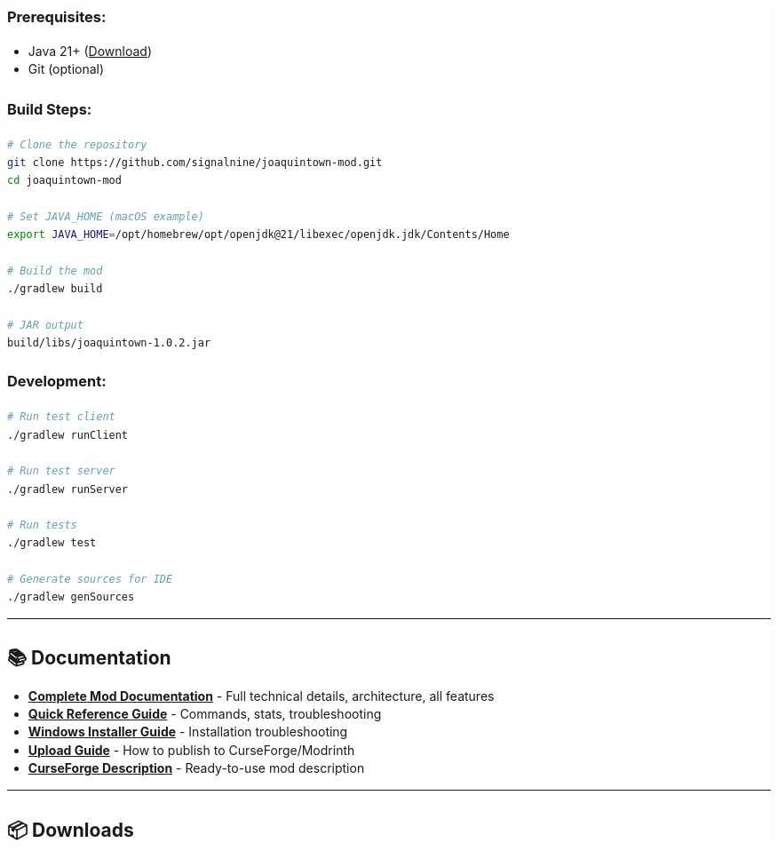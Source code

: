 ### Prerequisites:
- Java 21+ ([Download](https://adoptium.net/))
- Git (optional)

### Build Steps:

```bash
# Clone the repository
git clone https://github.com/signalnine/joaquintown-mod.git
cd joaquintown-mod

# Set JAVA_HOME (macOS example)
export JAVA_HOME=/opt/homebrew/opt/openjdk@21/libexec/openjdk.jdk/Contents/Home

# Build the mod
./gradlew build

# JAR output
build/libs/joaquintown-1.0.2.jar
```

### Development:

```bash
# Run test client
./gradlew runClient

# Run test server
./gradlew runServer

# Run tests
./gradlew test

# Generate sources for IDE
./gradlew genSources
```

---

## 📚 Documentation

- **[Complete Mod Documentation](MOD_DOCUMENTATION.md)** - Full technical details, architecture, all features
- **[Quick Reference Guide](QUICK_REFERENCE.md)** - Commands, stats, troubleshooting
- **[Windows Installer Guide](INSTALLER-README.md)** - Installation troubleshooting
- **[Upload Guide](UPLOAD_GUIDE.md)** - How to publish to CurseForge/Modrinth
- **[CurseForge Description](CURSEFORGE_README.md)** - Ready-to-use mod description

---

## 📦 Downloads
